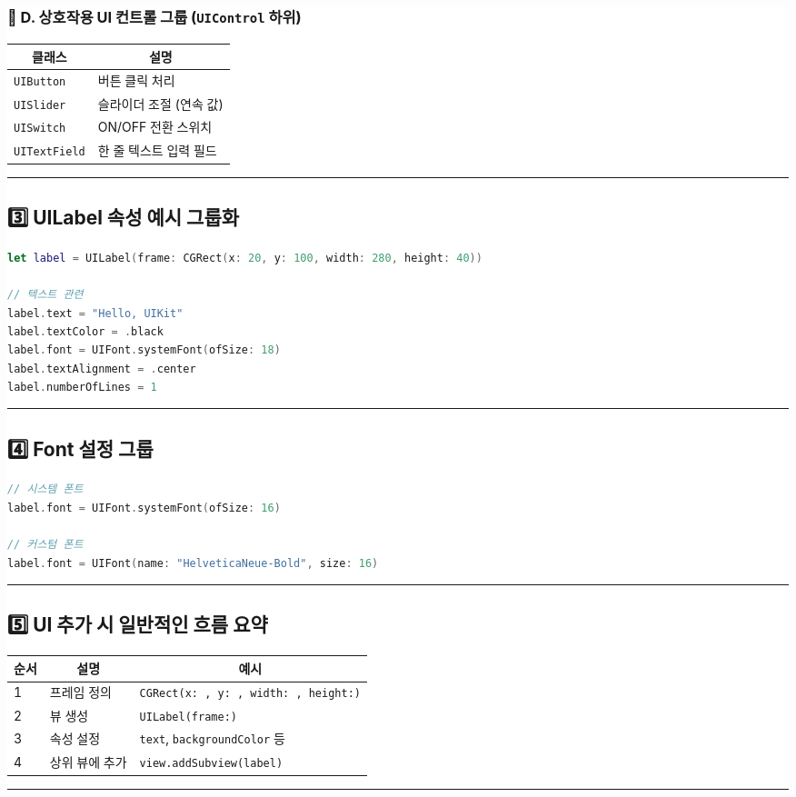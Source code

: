 
### 📌 D. 상호작용 UI 컨트롤 그룹 (`UIControl` 하위)

| 클래스           | 설명             |
| ------------- | -------------- |
| `UIButton`    | 버튼 클릭 처리       |
| `UISlider`    | 슬라이더 조절 (연속 값) |
| `UISwitch`    | ON/OFF 전환 스위치  |
| `UITextField` | 한 줄 텍스트 입력 필드  |

---

## 3️⃣ **UILabel 속성 예시 그룹화**

```swift
let label = UILabel(frame: CGRect(x: 20, y: 100, width: 280, height: 40))

// 텍스트 관련
label.text = "Hello, UIKit"
label.textColor = .black
label.font = UIFont.systemFont(ofSize: 18)
label.textAlignment = .center
label.numberOfLines = 1
```

---

## 4️⃣ **Font 설정 그룹**

```swift
// 시스템 폰트
label.font = UIFont.systemFont(ofSize: 16)

// 커스텀 폰트
label.font = UIFont(name: "HelveticaNeue-Bold", size: 16)
```

---

## 5️⃣ **UI 추가 시 일반적인 흐름 요약**

| 순서 | 설명       | 예시                                   |
| -- | -------- | ------------------------------------ |
| 1  | 프레임 정의   | `CGRect(x: , y: , width: , height:)` |
| 2  | 뷰 생성     | `UILabel(frame:)`                    |
| 3  | 속성 설정    | `text`, `backgroundColor` 등          |
| 4  | 상위 뷰에 추가 | `view.addSubview(label)`             |

---